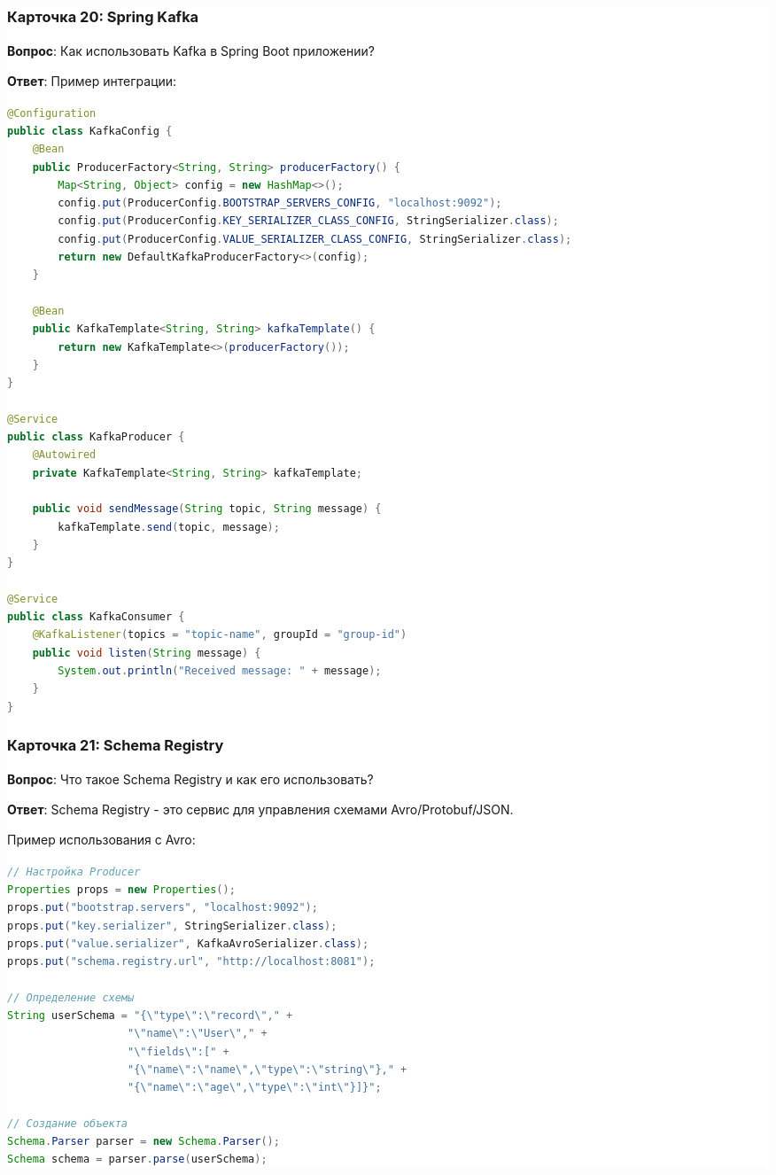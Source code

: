 ### Карточка 20: Spring Kafka
**Вопрос**: Как использовать Kafka в Spring Boot приложении?

**Ответ**: Пример интеграции:
```java
@Configuration
public class KafkaConfig {
    @Bean
    public ProducerFactory<String, String> producerFactory() {
        Map<String, Object> config = new HashMap<>();
        config.put(ProducerConfig.BOOTSTRAP_SERVERS_CONFIG, "localhost:9092");
        config.put(ProducerConfig.KEY_SERIALIZER_CLASS_CONFIG, StringSerializer.class);
        config.put(ProducerConfig.VALUE_SERIALIZER_CLASS_CONFIG, StringSerializer.class);
        return new DefaultKafkaProducerFactory<>(config);
    }

    @Bean
    public KafkaTemplate<String, String> kafkaTemplate() {
        return new KafkaTemplate<>(producerFactory());
    }
}

@Service
public class KafkaProducer {
    @Autowired
    private KafkaTemplate<String, String> kafkaTemplate;

    public void sendMessage(String topic, String message) {
        kafkaTemplate.send(topic, message);
    }
}

@Service
public class KafkaConsumer {
    @KafkaListener(topics = "topic-name", groupId = "group-id")
    public void listen(String message) {
        System.out.println("Received message: " + message);
    }
}
```

### Карточка 21: Schema Registry
**Вопрос**: Что такое Schema Registry и как его использовать?

**Ответ**: Schema Registry - это сервис для управления схемами Avro/Protobuf/JSON.

Пример использования с Avro:
```java
// Настройка Producer
Properties props = new Properties();
props.put("bootstrap.servers", "localhost:9092");
props.put("key.serializer", StringSerializer.class);
props.put("value.serializer", KafkaAvroSerializer.class);
props.put("schema.registry.url", "http://localhost:8081");

// Определение схемы
String userSchema = "{\"type\":\"record\"," +
                   "\"name\":\"User\"," +
                   "\"fields\":[" +
                   "{\"name\":\"name\",\"type\":\"string\"}," +
                   "{\"name\":\"age\",\"type\":\"int\"}]}";

// Создание объекта
Schema.Parser parser = new Schema.Parser();
Schema schema = parser.parse(userSchema);
```